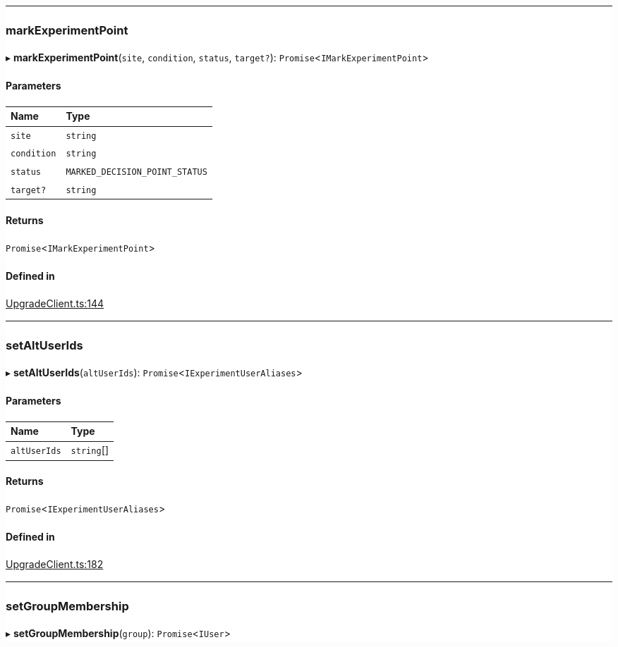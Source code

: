 ___

### markExperimentPoint

▸ **markExperimentPoint**(`site`, `condition`, `status`, `target?`): `Promise`<`IMarkExperimentPoint`\>

#### Parameters

| Name | Type |
| :------ | :------ |
| `site` | `string` |
| `condition` | `string` |
| `status` | `MARKED_DECISION_POINT_STATUS` |
| `target?` | `string` |

#### Returns

`Promise`<`IMarkExperimentPoint`\>

#### Defined in

[UpgradeClient.ts:144](https://github.com/CarnegieLearningWeb/UpGrade/blob/a94546f0/clientlibs/js/src/UpgradeClient.ts#L144)

___

### setAltUserIds

▸ **setAltUserIds**(`altUserIds`): `Promise`<`IExperimentUserAliases`\>

#### Parameters

| Name | Type |
| :------ | :------ |
| `altUserIds` | `string`[] |

#### Returns

`Promise`<`IExperimentUserAliases`\>

#### Defined in

[UpgradeClient.ts:182](https://github.com/CarnegieLearningWeb/UpGrade/blob/a94546f0/clientlibs/js/src/UpgradeClient.ts#L182)

___

### setGroupMembership

▸ **setGroupMembership**(`group`): `Promise`<`IUser`\>
